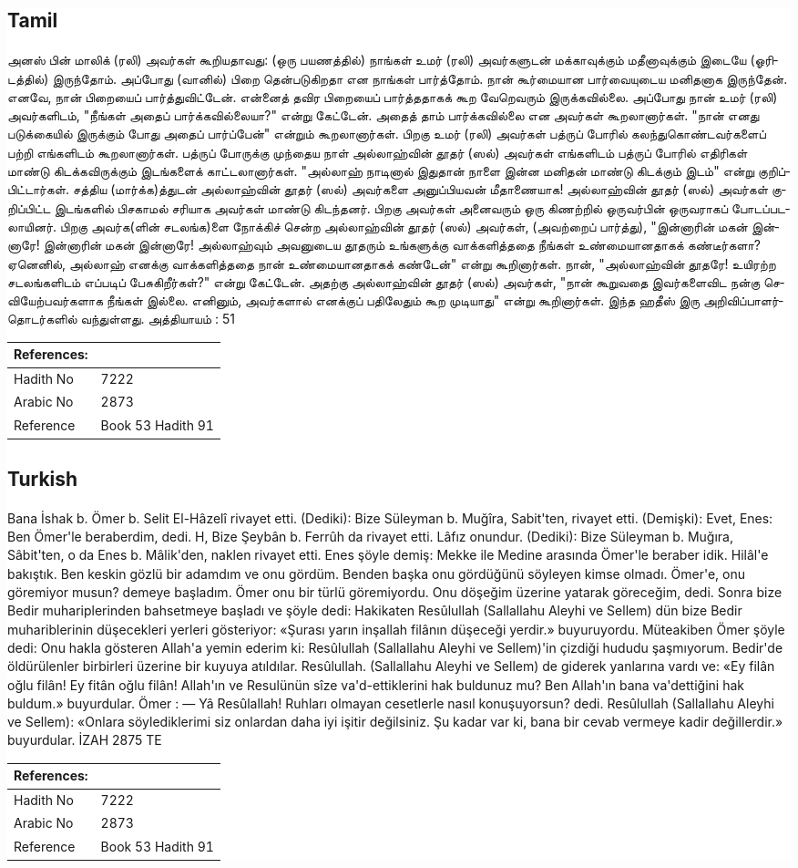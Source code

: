 ## Tamil


<div dir="ltr" lang="ta" style={{fontSize:'larger',backgroundColor:'#f8f9fa',padding:20}}>
அனஸ் பின் மாலிக் (ரலி) அவர்கள் கூறியதாவது: (ஒரு பயணத்தில்) நாங்கள் உமர் (ரலி) அவர்களுடன் மக்காவுக்கும் மதீனாவுக்கும் இடையே (ஓரிடத்தில்) இருந்தோம். அப்போது (வானில்) பிறை தென்படுகிறதா என நாங்கள் பார்த்தோம். நான் கூர்மையான பார்வையுடைய மனிதனாக இருந்தேன். எனவே, நான் பிறையைப் பார்த்துவிட்டேன். என்னைத் தவிர பிறையைப் பார்த்ததாகக் கூற வேறெவரும் இருக்கவில்லை. அப்போது நான் உமர் (ரலி) அவர்களிடம், "நீங்கள் அதைப் பார்க்கவில்லையா?" என்று கேட்டேன். அதைத் தாம் பார்க்கவில்லை என அவர்கள் கூறலானார்கள். "நான் எனது படுக்கையில் இருக்கும் போது அதைப் பார்ப்பேன்" என்றும் கூறலானார்கள். பிறகு உமர் (ரலி) அவர்கள் பத்ருப் போரில் கலந்துகொண்டவர்களைப் பற்றி எங்களிடம் கூறலானார்கள். பத்ருப் போருக்கு முந்தைய நாள் அல்லாஹ்வின் தூதர் (ஸல்) அவர்கள் எங்களிடம் பத்ருப் போரில் எதிரிகள் மாண்டு கிடக்கவிருக்கும் இடங்களைக் காட்டலானார்கள். "அல்லாஹ் நாடினால் இதுதான் நாளை இன்ன மனிதன் மாண்டு கிடக்கும் இடம்" என்று குறிப்பிட்டார்கள். சத்திய (மார்க்க)த்துடன் அல்லாஹ்வின் தூதர் (ஸல்) அவர்களை அனுப்பியவன் மீதாணையாக! அல்லாஹ்வின் தூதர் (ஸல்) அவர்கள் குறிப்பிட்ட இடங்களில் பிசகாமல் சரியாக அவர்கள் மாண்டு கிடந்தனர். பிறகு அவர்கள் அனைவரும் ஒரு கிணற்றில் ஒருவர்பின் ஒருவராகப் போடப்படலாயினர். பிறகு அவர்க(ளின் சடலங்க)ளை நோக்கிச் சென்ற அல்லாஹ்வின் தூதர் (ஸல்) அவர்கள், (அவற்றைப் பார்த்து), "இன்னாரின் மகன் இன்னாரே! இன்னாரின் மகன் இன்னாரே! அல்லாஹ்வும் அவனுடைய தூதரும் உங்களுக்கு வாக்களித்ததை நீங்கள் உண்மையானதாகக் கண்டீர்களா? ஏனெனில், அல்லாஹ் எனக்கு வாக்களித்ததை நான் உண்மையானதாகக் கண்டேன்" என்று கூறினார்கள். நான், "அல்லாஹ்வின் தூதரே! உயிரற்ற சடலங்களிடம் எப்படிப் பேசுகிறீர்கள்?" என்று கேட்டேன். அதற்கு அல்லாஹ்வின் தூதர் (ஸல்) அவர்கள், "நான் கூறுவதை இவர்களைவிட நன்கு செவியேற்பவர்களாக நீங்கள் இல்லை. எனினும், அவர்களால் எனக்குப் பதிலேதும் கூற முடியாது" என்று கூறினார்கள். இந்த ஹதீஸ் இரு அறிவிப்பாளர்தொடர்களில் வந்துள்ளது. அத்தியாயம் : 51
</div>
<div style={{backgroundColor:'#f8f9fa',padding:20, marginBottom: 10}}><table> <thead> <tr> <th>References:</th> <th></th> </tr> </thead> <tbody><tr><td>Hadith No</td><td>7222</td></tr><tr><td>Arabic No</td><td>2873</td></tr><tr><td>Reference</td><td>Book 53 Hadith 91</td></tr></tbody></table></div>

## Turkish


<div dir="ltr" lang="tr" style={{fontSize:'larger',backgroundColor:'#f8f9fa',padding:20}}>
Bana İshak b. Ömer b. Selit El-Hâzelî rivayet etti. (Dediki): Bize Süleyman b. Muğîra, Sabit'ten, rivayet etti. (Demişki): Evet, Enes: Ben Ömer'le beraberdim, dedi. H, Bize Şeybân b. Ferrûh da rivayet etti. Lâfız onundur. (Dediki): Bize Süleyman b. Muğıra, Sâbit'ten, o da Enes b. Mâlik'den, naklen rivayet etti. Enes şöyle demiş: Mekke ile Medine arasında Ömer'le beraber idik. Hilâl'e bakıştık. Ben keskin gözlü bir adamdım ve onu gördüm. Benden başka onu gördüğünü söyleyen kimse olmadı. Ömer'e, onu göremiyor musun? demeye başladım. Ömer onu bir türlü göremiyordu. Onu döşeğim üzerine yatarak göreceğim, dedi. Sonra bize Bedir muhariplerinden bahsetmeye başladı ve şöyle dedi: Hakikaten Resûlullah (Sallallahu Aleyhi ve Sellem) dün bize Bedir muhariblerinin düşecekleri yerleri gösteriyor: «Şurası yarın inşallah filânın düşeceği yerdir.» buyuruyordu. Müteakiben Ömer şöyle dedi: Onu hakla gösteren Allah'a yemin ederim ki: Resûlullah (Sallallahu Aleyhi ve Sellem)'in çizdiği hududu şaşmıyorum. Bedir'de öldürülenler birbirleri üzerine bir kuyuya atıldılar. Resûlullah. (Sallallahu Aleyhi ve Sellem) de giderek yanlarına vardı ve: «Ey filân oğlu filân! Ey fitân oğlu filân! Allah'ın ve Resulünün sîze va'd-ettiklerini hak buldunuz mu? Ben Allah'ın bana va'dettiğini hak buldum.» buyurdular. Ömer : — Yâ Resûlallah! Ruhları olmayan cesetlerle nasıl konuşuyorsun? dedi. Resûlullah (Sallallahu Aleyhi ve Sellem): «Onlara söylediklerimi siz onlardan daha iyi işitir değilsiniz. Şu kadar var ki, bana bir cevab vermeye kadir değillerdir.» buyurdular. İZAH 2875 TE
</div>
<div style={{backgroundColor:'#f8f9fa',padding:20, marginBottom: 10}}><table> <thead> <tr> <th>References:</th> <th></th> </tr> </thead> <tbody><tr><td>Hadith No</td><td>7222</td></tr><tr><td>Arabic No</td><td>2873</td></tr><tr><td>Reference</td><td>Book 53 Hadith 91</td></tr></tbody></table></div>
